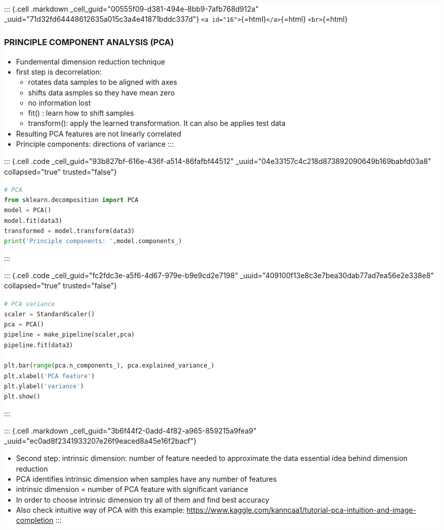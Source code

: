 ::: {.cell .markdown _cell_guid="00555f09-d381-494e-8bb9-7afb768d912a" _uuid="71d32fd64448612635a015c3a4e41871bddc337d"}
`<a id="16">`{=html}`</a>`{=html} `<br>`{=html}

### PRINCIPLE COMPONENT ANALYSIS (PCA)

-   Fundemental dimension reduction technique
-   first step is decorrelation:
    -   rotates data samples to be aligned with axes
    -   shifts data asmples so they have mean zero
    -   no information lost
    -   fit() : learn how to shift samples
    -   transform(): apply the learned transformation. It can also be
        applies test data
-   Resulting PCA features are not linearly correlated
-   Principle components: directions of variance
:::

::: {.cell .code _cell_guid="93b827bf-616e-436f-a514-86fafbf44512" _uuid="04e33157c4c218d873892090649b169babfd03a8" collapsed="true" trusted="false"}
``` python
# PCA
from sklearn.decomposition import PCA
model = PCA()
model.fit(data3)
transformed = model.transform(data3)
print('Principle components: ',model.components_)
```
:::

::: {.cell .code _cell_guid="fc2fdc3e-a5f6-4d67-979e-b9e9cd2e7198" _uuid="409100f13e8c3e7bea30dab77ad7ea56e2e338e8" collapsed="true" trusted="false"}
``` python
# PCA variance
scaler = StandardScaler()
pca = PCA()
pipeline = make_pipeline(scaler,pca)
pipeline.fit(data3)

plt.bar(range(pca.n_components_), pca.explained_variance_)
plt.xlabel('PCA feature')
plt.ylabel('variance')
plt.show()
```
:::

::: {.cell .markdown _cell_guid="3b6f44f2-0add-4f82-a965-859215a9fea9" _uuid="ec0ad8f2341933207e26f9eaced8a45e16f2bacf"}
-   Second step: intrinsic dimension: number of feature needed to
    approximate the data essential idea behind dimension reduction
-   PCA identifies intrinsic dimension when samples have any number of
    features
-   intrinsic dimension = number of PCA feature with significant
    variance
-   In order to choose intrinsic dimension try all of them and find best
    accuracy
-   Also check intuitive way of PCA with this example:
    <https://www.kaggle.com/kanncaa1/tutorial-pca-intuition-and-image-completion>
:::
